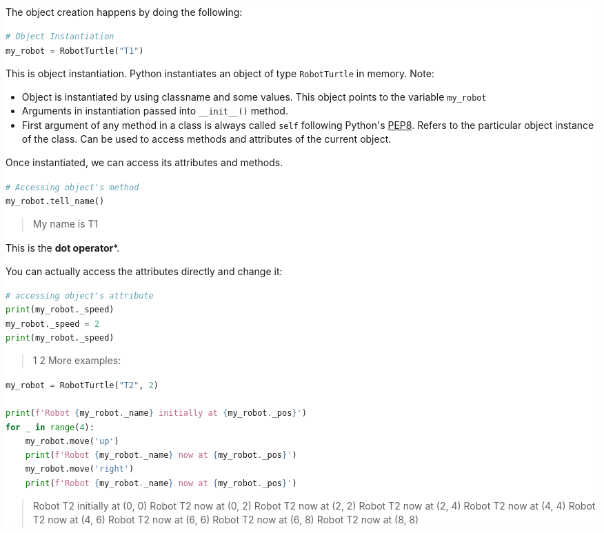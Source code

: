 
The object creation happens by doing the following:
```py
# Object Instantiation
my_robot = RobotTurtle("T1")
```
This is object instantiation.
Python instantiates an object of type `RobotTurtle` in memory.
Note:
- Object is instantiated by using classname and some values. This object points to the variable `my_robot`
- Arguments in instantiation passed into `__init__()` method.
- First argument of any method in a class is always called `self` following Python's [PEP8](https://www.python.org/dev/peps/pep-0008/). Refers to the particular object instance of the class. Can be used to access methods and attributes of the current object.

Once instantiated, we can access its attributes and methods.
```py
# Accessing object's method
my_robot.tell_name()
```
> My name is T1

This is the **dot operator***.

You can actually access the attributes directly and change it:
```py
# accessing object's attribute
print(my_robot._speed)
my_robot._speed = 2
print(my_robot._speed)
```
>1
>2
More examples:
```py
my_robot = RobotTurtle("T2", 2)

print(f'Robot {my_robot._name} initially at {my_robot._pos}')
for _ in range(4):
    my_robot.move('up')
    print(f'Robot {my_robot._name} now at {my_robot._pos}')
    my_robot.move('right')
    print(f'Robot {my_robot._name} now at {my_robot._pos}')
```
> Robot T2 initially at (0, 0)
Robot T2 now at (0, 2)
Robot T2 now at (2, 2)
Robot T2 now at (2, 4)
Robot T2 now at (4, 4)
Robot T2 now at (4, 6)
Robot T2 now at (6, 6)
Robot T2 now at (6, 8)
Robot T2 now at (8, 8)
